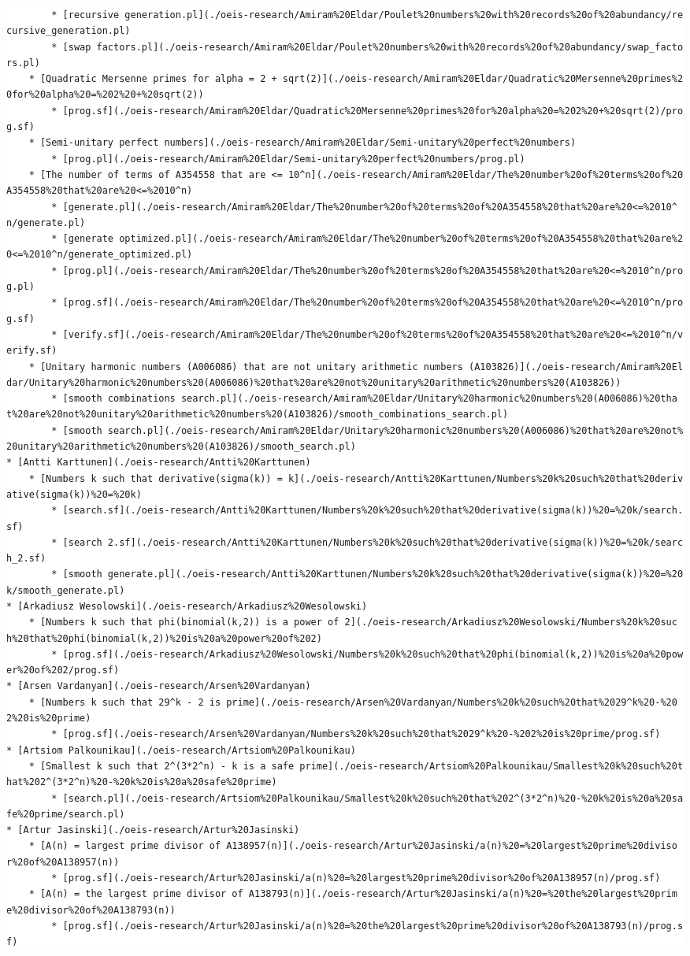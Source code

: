             * [recursive generation.pl](./oeis-research/Amiram%20Eldar/Poulet%20numbers%20with%20records%20of%20abundancy/recursive_generation.pl)
            * [swap factors.pl](./oeis-research/Amiram%20Eldar/Poulet%20numbers%20with%20records%20of%20abundancy/swap_factors.pl)
        * [Quadratic Mersenne primes for alpha = 2 + sqrt(2)](./oeis-research/Amiram%20Eldar/Quadratic%20Mersenne%20primes%20for%20alpha%20=%202%20+%20sqrt(2))
            * [prog.sf](./oeis-research/Amiram%20Eldar/Quadratic%20Mersenne%20primes%20for%20alpha%20=%202%20+%20sqrt(2)/prog.sf)
        * [Semi-unitary perfect numbers](./oeis-research/Amiram%20Eldar/Semi-unitary%20perfect%20numbers)
            * [prog.pl](./oeis-research/Amiram%20Eldar/Semi-unitary%20perfect%20numbers/prog.pl)
        * [The number of terms of A354558 that are <= 10^n](./oeis-research/Amiram%20Eldar/The%20number%20of%20terms%20of%20A354558%20that%20are%20<=%2010^n)
            * [generate.pl](./oeis-research/Amiram%20Eldar/The%20number%20of%20terms%20of%20A354558%20that%20are%20<=%2010^n/generate.pl)
            * [generate optimized.pl](./oeis-research/Amiram%20Eldar/The%20number%20of%20terms%20of%20A354558%20that%20are%20<=%2010^n/generate_optimized.pl)
            * [prog.pl](./oeis-research/Amiram%20Eldar/The%20number%20of%20terms%20of%20A354558%20that%20are%20<=%2010^n/prog.pl)
            * [prog.sf](./oeis-research/Amiram%20Eldar/The%20number%20of%20terms%20of%20A354558%20that%20are%20<=%2010^n/prog.sf)
            * [verify.sf](./oeis-research/Amiram%20Eldar/The%20number%20of%20terms%20of%20A354558%20that%20are%20<=%2010^n/verify.sf)
        * [Unitary harmonic numbers (A006086) that are not unitary arithmetic numbers (A103826)](./oeis-research/Amiram%20Eldar/Unitary%20harmonic%20numbers%20(A006086)%20that%20are%20not%20unitary%20arithmetic%20numbers%20(A103826))
            * [smooth combinations search.pl](./oeis-research/Amiram%20Eldar/Unitary%20harmonic%20numbers%20(A006086)%20that%20are%20not%20unitary%20arithmetic%20numbers%20(A103826)/smooth_combinations_search.pl)
            * [smooth search.pl](./oeis-research/Amiram%20Eldar/Unitary%20harmonic%20numbers%20(A006086)%20that%20are%20not%20unitary%20arithmetic%20numbers%20(A103826)/smooth_search.pl)
    * [Antti Karttunen](./oeis-research/Antti%20Karttunen)
        * [Numbers k such that derivative(sigma(k)) = k](./oeis-research/Antti%20Karttunen/Numbers%20k%20such%20that%20derivative(sigma(k))%20=%20k)
            * [search.sf](./oeis-research/Antti%20Karttunen/Numbers%20k%20such%20that%20derivative(sigma(k))%20=%20k/search.sf)
            * [search 2.sf](./oeis-research/Antti%20Karttunen/Numbers%20k%20such%20that%20derivative(sigma(k))%20=%20k/search_2.sf)
            * [smooth generate.pl](./oeis-research/Antti%20Karttunen/Numbers%20k%20such%20that%20derivative(sigma(k))%20=%20k/smooth_generate.pl)
    * [Arkadiusz Wesolowski](./oeis-research/Arkadiusz%20Wesolowski)
        * [Numbers k such that phi(binomial(k,2)) is a power of 2](./oeis-research/Arkadiusz%20Wesolowski/Numbers%20k%20such%20that%20phi(binomial(k,2))%20is%20a%20power%20of%202)
            * [prog.sf](./oeis-research/Arkadiusz%20Wesolowski/Numbers%20k%20such%20that%20phi(binomial(k,2))%20is%20a%20power%20of%202/prog.sf)
    * [Arsen Vardanyan](./oeis-research/Arsen%20Vardanyan)
        * [Numbers k such that 29^k - 2 is prime](./oeis-research/Arsen%20Vardanyan/Numbers%20k%20such%20that%2029^k%20-%202%20is%20prime)
            * [prog.sf](./oeis-research/Arsen%20Vardanyan/Numbers%20k%20such%20that%2029^k%20-%202%20is%20prime/prog.sf)
    * [Artsiom Palkounikau](./oeis-research/Artsiom%20Palkounikau)
        * [Smallest k such that 2^(3*2^n) - k is a safe prime](./oeis-research/Artsiom%20Palkounikau/Smallest%20k%20such%20that%202^(3*2^n)%20-%20k%20is%20a%20safe%20prime)
            * [search.pl](./oeis-research/Artsiom%20Palkounikau/Smallest%20k%20such%20that%202^(3*2^n)%20-%20k%20is%20a%20safe%20prime/search.pl)
    * [Artur Jasinski](./oeis-research/Artur%20Jasinski)
        * [A(n) = largest prime divisor of A138957(n)](./oeis-research/Artur%20Jasinski/a(n)%20=%20largest%20prime%20divisor%20of%20A138957(n))
            * [prog.sf](./oeis-research/Artur%20Jasinski/a(n)%20=%20largest%20prime%20divisor%20of%20A138957(n)/prog.sf)
        * [A(n) = the largest prime divisor of A138793(n)](./oeis-research/Artur%20Jasinski/a(n)%20=%20the%20largest%20prime%20divisor%20of%20A138793(n))
            * [prog.sf](./oeis-research/Artur%20Jasinski/a(n)%20=%20the%20largest%20prime%20divisor%20of%20A138793(n)/prog.sf)